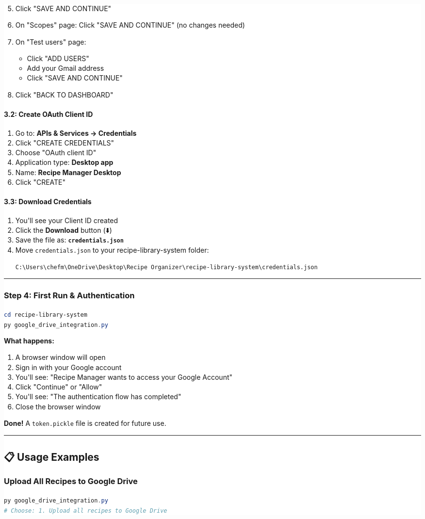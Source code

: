 5. Click "SAVE AND CONTINUE"

6. On "Scopes" page: Click "SAVE AND CONTINUE" (no changes needed)

7. On "Test users" page:
   - Click "ADD USERS"
   - Add your Gmail address
   - Click "SAVE AND CONTINUE"

8. Click "BACK TO DASHBOARD"

#### 3.2: Create OAuth Client ID
1. Go to: **APIs & Services → Credentials**
2. Click "CREATE CREDENTIALS"
3. Choose "OAuth client ID"
4. Application type: **Desktop app**
5. Name: **Recipe Manager Desktop**
6. Click "CREATE"

#### 3.3: Download Credentials
1. You'll see your Client ID created
2. Click the **Download** button (⬇️) 
3. Save the file as: **`credentials.json`**
4. Move `credentials.json` to your recipe-library-system folder:
   ```
   C:\Users\chefm\OneDrive\Desktop\Recipe Organizer\recipe-library-system\credentials.json
   ```

---

### Step 4: First Run & Authentication

```powershell
cd recipe-library-system
py google_drive_integration.py
```

**What happens:**
1. A browser window will open
2. Sign in with your Google account
3. You'll see: "Recipe Manager wants to access your Google Account"
4. Click "Continue" or "Allow"
5. You'll see: "The authentication flow has completed"
6. Close the browser window

**Done!** A `token.pickle` file is created for future use.

---

## 📋 Usage Examples

### Upload All Recipes to Google Drive

```powershell
py google_drive_integration.py
# Choose: 1. Upload all recipes to Google Drive
```
